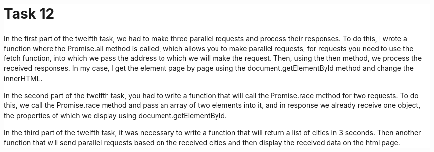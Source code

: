 # Task 12
In the first part of the twelfth task, we had to make three parallel requests and process their responses. To do this, I wrote a function where the Promise.all method is called, which allows you to make parallel requests, for requests you need to use the fetch function, into which we pass the address to which we will make the request. Then, using the then method, we process the received responses. In my case, I get the element page by page using the document.getElementById method and change the innerHTML.

In the second part of the twelfth task, you had to write a function that will call the Promise.race method for two requests. To do this, we call the Promise.race method and pass an array of two elements into it, and in response we already receive one object, the properties of which we display using document.getElementById.

In the third part of the twelfth task, it was necessary to write a function that will return a list of cities in 3 seconds. Then another function that will send parallel requests based on the received cities and then display the received data on the html page.